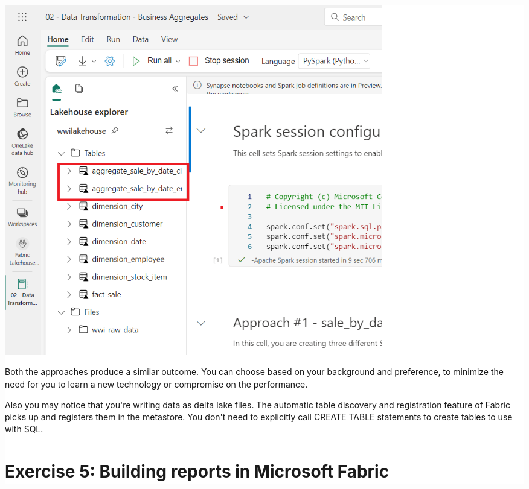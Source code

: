 <img src="./media/image106.png" style="width:6.5in;height:6.04167in" />

Both the approaches produce a similar outcome. You can choose based on
your background and preference, to minimize the need for you to learn a
new technology or compromise on the performance.

Also you may notice that you're writing data as delta lake files. The
automatic table discovery and registration feature of Fabric picks up
and registers them in the metastore. You don't need to explicitly
call CREATE TABLE statements to create tables to use with SQL.

# Exercise 5: Building reports in Microsoft Fabric
